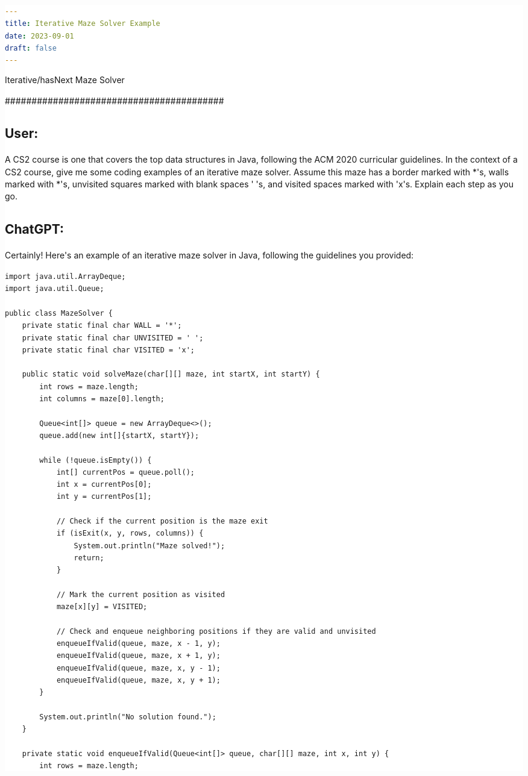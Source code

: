 ```yaml
---
title: Iterative Maze Solver Example
date: 2023-09-01
draft: false
---
```

Iterative/hasNext Maze Solver

#########################################

## User:
<div>A CS2 course is one that covers the top data structures in Java, following the ACM 2020 curricular guidelines.  In the context of a CS2 course, give me some coding examples of an iterative maze solver. Assume this maze has a border marked with *'s, walls marked with *'s, unvisited squares marked with blank spaces ' 's, and visited spaces marked with 'x's. Explain each step as you go. </div>

## ChatGPT:
Certainly! Here's an example of an iterative maze solver in Java, following the guidelines you provided:

```
import java.util.ArrayDeque;
import java.util.Queue;

public class MazeSolver {
    private static final char WALL = '*';
    private static final char UNVISITED = ' ';
    private static final char VISITED = 'x';

    public static void solveMaze(char[][] maze, int startX, int startY) {
        int rows = maze.length;
        int columns = maze[0].length;

        Queue<int[]> queue = new ArrayDeque<>();
        queue.add(new int[]{startX, startY});

        while (!queue.isEmpty()) {
            int[] currentPos = queue.poll();
            int x = currentPos[0];
            int y = currentPos[1];

            // Check if the current position is the maze exit
            if (isExit(x, y, rows, columns)) {
                System.out.println("Maze solved!");
                return;
            }

            // Mark the current position as visited
            maze[x][y] = VISITED;

            // Check and enqueue neighboring positions if they are valid and unvisited
            enqueueIfValid(queue, maze, x - 1, y);
            enqueueIfValid(queue, maze, x + 1, y);
            enqueueIfValid(queue, maze, x, y - 1);
            enqueueIfValid(queue, maze, x, y + 1);
        }

        System.out.println("No solution found.");
    }

    private static void enqueueIfValid(Queue<int[]> queue, char[][] maze, int x, int y) {
        int rows = maze.length;
```